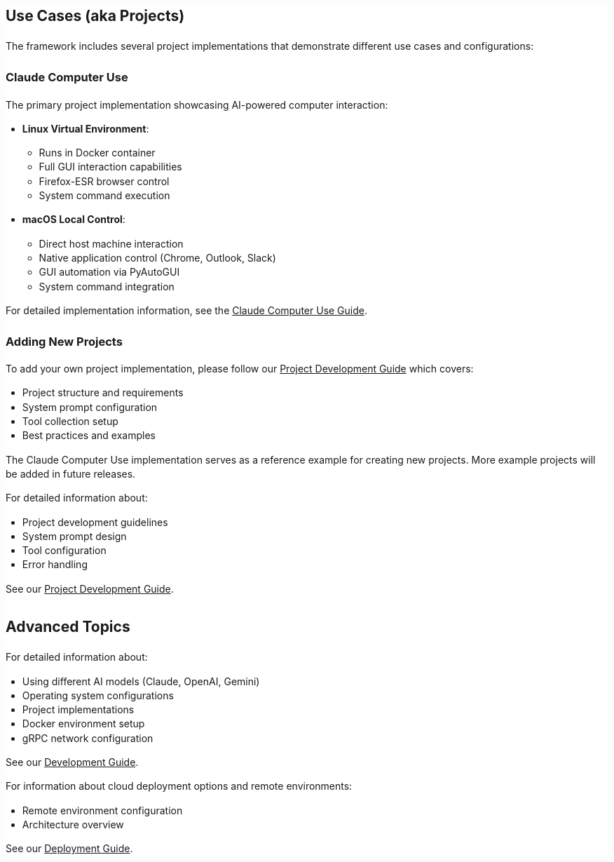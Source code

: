 

## Use Cases (aka Projects)

The framework includes several project implementations that demonstrate different use cases and configurations:

### Claude Computer Use

The primary project implementation showcasing AI-powered computer interaction:

- **Linux Virtual Environment**:
  - Runs in Docker container
  - Full GUI interaction capabilities
  - Firefox-ESR browser control
  - System command execution

- **macOS Local Control**:
  - Direct host machine interaction
  - Native application control (Chrome, Outlook, Slack)
  - GUI automation via PyAutoGUI
  - System command integration

For detailed implementation information, see the [Claude Computer Use Guide](docs/project/claude_computer_use.md).

### Adding New Projects

To add your own project implementation, please follow our [Project Development Guide](docs/project/project.md) which covers:

- Project structure and requirements
- System prompt configuration
- Tool collection setup
- Best practices and examples

The Claude Computer Use implementation serves as a reference example for creating new projects. More example projects will be added in future releases.

For detailed information about:

- Project development guidelines
- System prompt design
- Tool configuration
- Error handling

See our [Project Development Guide](docs/project/project.md).

## Advanced Topics

For detailed information about:

- Using different AI models (Claude, OpenAI, Gemini)
- Operating system configurations
- Project implementations
- Docker environment setup
- gRPC network configuration

See our [Development Guide](docs/development.md).

For information about cloud deployment options and remote environments:

- Remote environment configuration
- Architecture overview

See our [Deployment Guide](docs/deployment.md).
